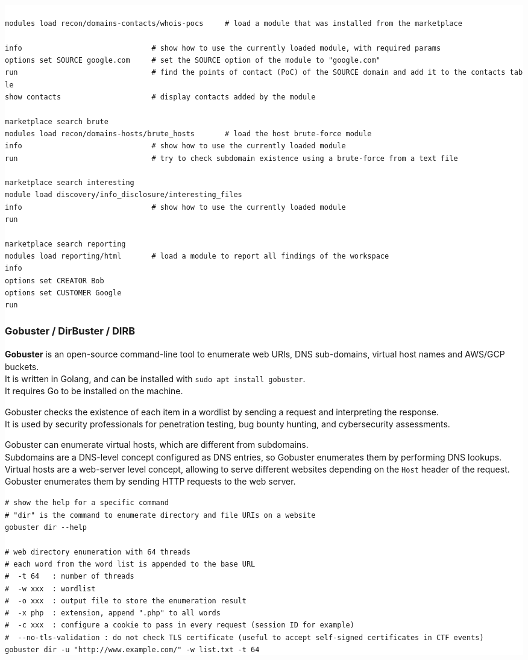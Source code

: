 ```shell

modules load recon/domains-contacts/whois-pocs     # load a module that was installed from the marketplace

info                              # show how to use the currently loaded module, with required params
options set SOURCE google.com     # set the SOURCE option of the module to "google.com"
run                               # find the points of contact (PoC) of the SOURCE domain and add it to the contacts table
show contacts                     # display contacts added by the module

marketplace search brute
modules load recon/domains-hosts/brute_hosts       # load the host brute-force module
info                              # show how to use the currently loaded module
run                               # try to check subdomain existence using a brute-force from a text file

marketplace search interesting
module load discovery/info_disclosure/interesting_files
info                              # show how to use the currently loaded module
run

marketplace search reporting
modules load reporting/html       # load a module to report all findings of the workspace
info
options set CREATOR Bob
options set CUSTOMER Google
run
```


### Gobuster / DirBuster / DIRB

**Gobuster** is an open-source command-line tool to enumerate web URIs, DNS sub-domains, virtual host names and AWS/GCP buckets.  
It is written in Golang, and can be installed with `sudo apt install gobuster`.  
It requires Go to be installed on the machine.

Gobuster checks the existence of each item in a wordlist by sending a request and interpreting the response.  
It is used by security professionals for penetration testing, bug bounty hunting, and cybersecurity assessments.  

Gobuster can enumerate virtual hosts, which are different from subdomains.  
Subdomains are a DNS-level concept configured as DNS entries, so Gobuster enumerates them by performing DNS lookups.  
Virtual hosts are a web-server level concept, allowing to serve different websites depending on the `Host` header of the request.  
Gobuster enumerates them by sending HTTP requests to the web server.

```shell
# show the help for a specific command
# "dir" is the command to enumerate directory and file URIs on a website
gobuster dir --help

# web directory enumeration with 64 threads
# each word from the word list is appended to the base URL
#  -t 64   : number of threads
#  -w xxx  : wordlist
#  -o xxx  : output file to store the enumeration result
#  -x php  : extension, append ".php" to all words
#  -c xxx  : configure a cookie to pass in every request (session ID for example)
#  --no-tls-validation : do not check TLS certificate (useful to accept self-signed certificates in CTF events)
gobuster dir -u "http://www.example.com/" -w list.txt -t 64
```